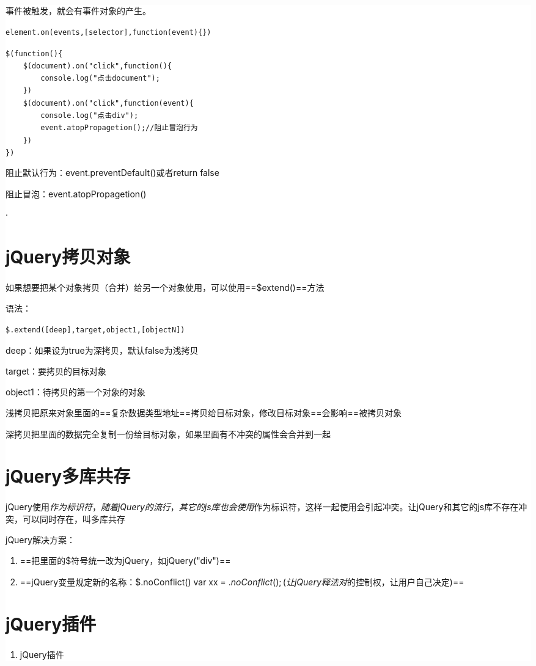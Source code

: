 事件被触发，就会有事件对象的产生。

```
element.on(events,[selector],function(event){})
```

```
$(function(){
	$(document).on("click",function(){
		console.log("点击document");
	})
	$(document).on("click",function(event){
		console.log("点击div");
		event.atopPropagetion();//阻止冒泡行为
	})	
})
```

阻止默认行为：event.preventDefault()或者return false

阻止冒泡：event.atopPropagetion()

·

# jQuery拷贝对象

如果想要把某个对象拷贝（合并）给另一个对象使用，可以使用==$extend()==方法

语法：

```
$.extend([deep],target,object1,[objectN])
```

deep：如果设为true为深拷贝，默认false为浅拷贝

target：要拷贝的目标对象

object1：待拷贝的第一个对象的对象

浅拷贝把原来对象里面的==复杂数据类型地址==拷贝给目标对象，修改目标对象==会影响==被拷贝对象

深拷贝把里面的数据完全复制一份给目标对象，如果里面有不冲突的属性会合并到一起

# jQuery多库共存

jQuery使用$作为标识符，随着jQuery的流行，其它的js库也会使用$作为标识符，这样一起使用会引起冲突。让jQuery和其它的js库不存在冲突，可以同时存在，叫多库共存

jQuery解决方案：

1. ==把里面的$符号统一改为jQuery，如jQuery("div")==

2. ==jQuery变量规定新的名称：$.noConflict()    var xx = $.noConflict() ;(让jQuery释法对$的控制权，让用户自己决定)==

# jQuery插件

1. jQuery插件

